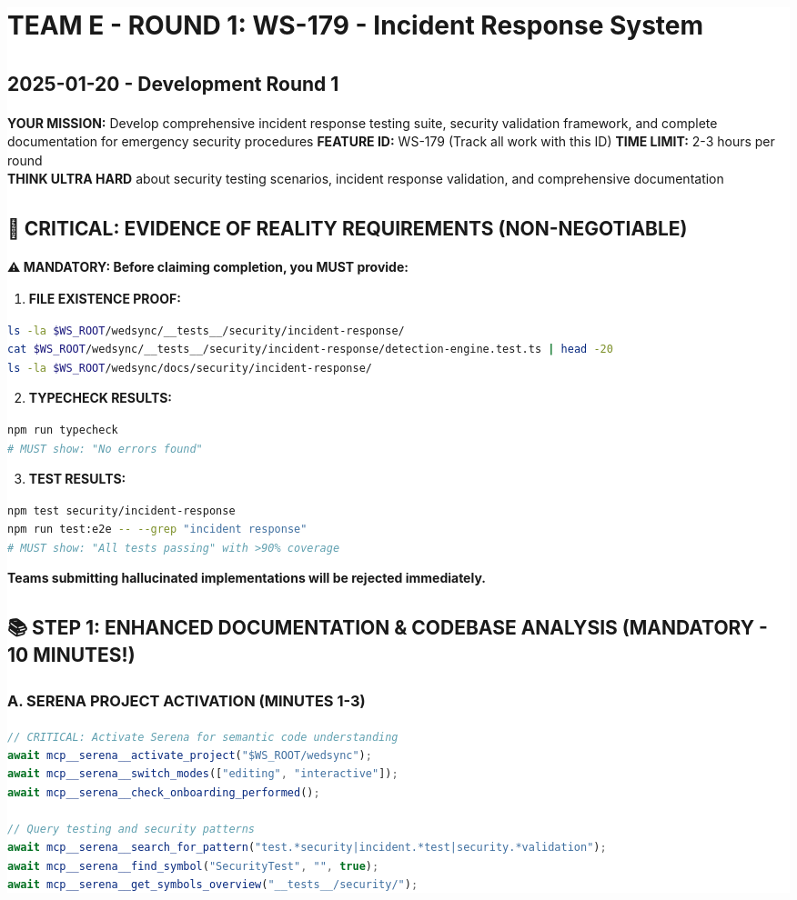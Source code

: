 # TEAM E - ROUND 1: WS-179 - Incident Response System
## 2025-01-20 - Development Round 1

**YOUR MISSION:** Develop comprehensive incident response testing suite, security validation framework, and complete documentation for emergency security procedures
**FEATURE ID:** WS-179 (Track all work with this ID)
**TIME LIMIT:** 2-3 hours per round  
**THINK ULTRA HARD** about security testing scenarios, incident response validation, and comprehensive documentation

## 🚨 CRITICAL: EVIDENCE OF REALITY REQUIREMENTS (NON-NEGOTIABLE)

**⚠️ MANDATORY: Before claiming completion, you MUST provide:**

1. **FILE EXISTENCE PROOF:**
```bash
ls -la $WS_ROOT/wedsync/__tests__/security/incident-response/
cat $WS_ROOT/wedsync/__tests__/security/incident-response/detection-engine.test.ts | head -20
ls -la $WS_ROOT/wedsync/docs/security/incident-response/
```

2. **TYPECHECK RESULTS:**
```bash
npm run typecheck
# MUST show: "No errors found"
```

3. **TEST RESULTS:**
```bash
npm test security/incident-response
npm run test:e2e -- --grep "incident response"
# MUST show: "All tests passing" with >90% coverage
```

**Teams submitting hallucinated implementations will be rejected immediately.**

## 📚 STEP 1: ENHANCED DOCUMENTATION & CODEBASE ANALYSIS (MANDATORY - 10 MINUTES!)

### A. SERENA PROJECT ACTIVATION (MINUTES 1-3)
```typescript
// CRITICAL: Activate Serena for semantic code understanding
await mcp__serena__activate_project("$WS_ROOT/wedsync");
await mcp__serena__switch_modes(["editing", "interactive"]);
await mcp__serena__check_onboarding_performed();

// Query testing and security patterns
await mcp__serena__search_for_pattern("test.*security|incident.*test|security.*validation");
await mcp__serena__find_symbol("SecurityTest", "", true);
await mcp__serena__get_symbols_overview("__tests__/security/");
```
